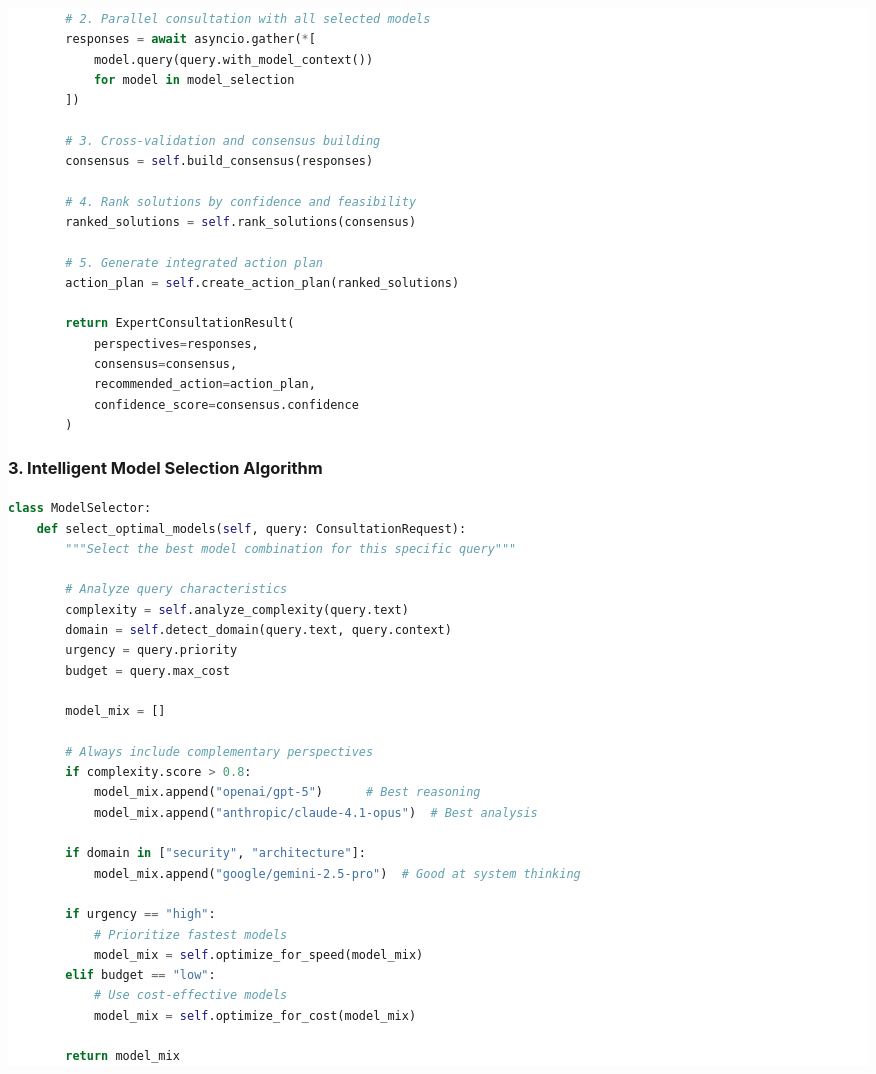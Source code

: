 ```python
        # 2. Parallel consultation with all selected models
        responses = await asyncio.gather(*[
            model.query(query.with_model_context()) 
            for model in model_selection
        ])
        
        # 3. Cross-validation and consensus building
        consensus = self.build_consensus(responses)
        
        # 4. Rank solutions by confidence and feasibility  
        ranked_solutions = self.rank_solutions(consensus)
        
        # 5. Generate integrated action plan
        action_plan = self.create_action_plan(ranked_solutions)
        
        return ExpertConsultationResult(
            perspectives=responses,
            consensus=consensus, 
            recommended_action=action_plan,
            confidence_score=consensus.confidence
        )
```

### **3. Intelligent Model Selection Algorithm**

```python
class ModelSelector:
    def select_optimal_models(self, query: ConsultationRequest):
        """Select the best model combination for this specific query"""
        
        # Analyze query characteristics
        complexity = self.analyze_complexity(query.text)
        domain = self.detect_domain(query.text, query.context)
        urgency = query.priority
        budget = query.max_cost
        
        model_mix = []
        
        # Always include complementary perspectives
        if complexity.score > 0.8:
            model_mix.append("openai/gpt-5")      # Best reasoning
            model_mix.append("anthropic/claude-4.1-opus")  # Best analysis
            
        if domain in ["security", "architecture"]:
            model_mix.append("google/gemini-2.5-pro")  # Good at system thinking
            
        if urgency == "high":
            # Prioritize fastest models
            model_mix = self.optimize_for_speed(model_mix)
        elif budget == "low":
            # Use cost-effective models
            model_mix = self.optimize_for_cost(model_mix)
            
        return model_mix
```
